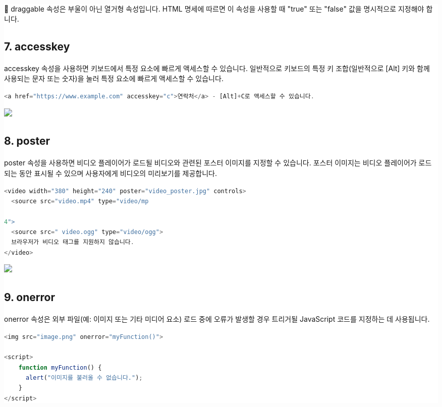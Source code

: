 📌 draggable 속성은 부울이 아닌 열거형 속성입니다. HTML 명세에 따르면 이 속성을 사용할 때 "true" 또는 "false" 값을 명시적으로 지정해야 합니다.



<ins class="adsbygoogle"
     style="display:block"
     data-ad-client="ca-pub-4877378276818686"
     data-ad-slot="1898504329"
     data-ad-format="auto"
     data-full-width-responsive="true"></ins>

<script>
     (adsbygoogle = window.adsbygoogle || []).push({});
</script>

## 7. accesskey

accesskey 속성을 사용하면 키보드에서 특정 요소에 빠르게 액세스할 수 있습니다. 일반적으로 키보드의 특정 키 조합(일반적으로 [Alt] 키와 함께 사용되는 문자 또는 숫자)을 눌러 특정 요소에 빠르게 액세스할 수 있습니다.

```js
<a href="https://www.example.com" accesskey="c">연락처</a> - [Alt]+C로 액세스할 수 있습니다.
```

<img src="/assets/img/15-Useful-HTML5-Attributes-You-Should-Know-About🪄_6.png" />

## 8. poster

poster 속성을 사용하면 비디오 플레이어가 로드될 비디오와 관련된 포스터 이미지를 지정할 수 있습니다. 포스터 이미지는 비디오 플레이어가 로드되는 동안 표시될 수 있으며 사용자에게 비디오의 미리보기를 제공합니다.

```js
<video width="380" height="240" poster="video_poster.jpg" controls>
  <source src="video.mp4" type="video/mp

4">
  <source src=" video.ogg" type="video/ogg">
  브라우저가 비디오 태그를 지원하지 않습니다.
</video>
```

<img src="/assets/img/15-Useful-HTML5-Attributes-You-Should-Know-About🪄_7.png" />

## 9. onerror

onerror 속성은 외부 파일(예: 이미지 또는 기타 미디어 요소) 로드 중에 오류가 발생할 경우 트리거될 JavaScript 코드를 지정하는 데 사용됩니다.

```js
<img src="image.png" onerror="myFunction()">

<script>
    function myFunction() {
      alert("이미지를 불러올 수 없습니다.");
    }
</script>
```
